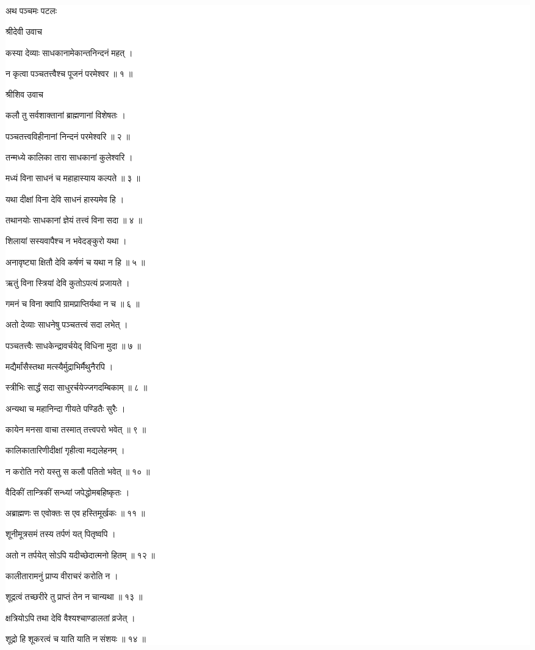   
  
अथ पञ्चमः पटलः  
  
श्रीदेवी उवाच  
  
  
कस्या देव्याः साधकानामेकान्तनिन्दनं महत् ।  
  
न कृत्वा पञ्चतत्त्वैश्च पूजनं परमेश्वर ॥ १ ॥  
  
  
श्रीशिव उवाच  
  
  
कलौ तु सर्वशाक्तानां ब्राह्मणानां विशेषतः ।  
  
पञ्चतत्त्वविहीनानां निन्दनं परमेश्वरि ॥ २ ॥  
  
तन्मध्ये कालिका तारा साधकानां कुलेश्वरि ।  
  
मध्यं विना साधनं च महाहास्याय कल्पते ॥ ३ ॥  
  
यथा दीक्षां विना देवि साधनं हास्यमेव हि ।  
  
तथानयोः साधकानां ज्ञेयं तत्त्वं विना सदा ॥ ४ ॥  
  
शिलायां सस्यवापैश्च न भवेदङ्कुरो यथा ।  
  
अनावृष्ट्या क्षितौ देवि कर्षणं च यथा न हि ॥ ५ ॥  
  
ऋतुं विना स्त्रियां देवि कुतोऽपत्यं प्रजायते ।  
  
गमनं च विना क्वापि ग्रामप्राप्तिर्यथा न च ॥ ६ ॥  
  
अतो देव्याः साधनेषु पञ्चतत्त्वं सदा लभेत् ।  
  
पञ्चतत्त्वैः साधकेन्द्रावर्चयेद् विधिना मुदा ॥ ७ ॥  
  
मद्यैर्मांसैस्तथा मत्स्यैर्मुद्राभिर्मैथुनैरपि ।  
  
स्त्रीभिः सार्द्धं सदा साधुरर्चयेज्जगदम्बिकाम् ॥ ८ ॥  
  
अन्यथा च महानिन्दा गीयते पण्डितैः सुरैः ।  
  
कायेन मनसा वाचा तस्मात् तत्त्वपरो भवेत् ॥ ९ ॥  
  
कालिकातारिणीदीक्षां गृहीत्वा मद्यलेहनम् ।  
  
न करोति नरो यस्तु स कलौ पतितो भवेत् ॥ १० ॥  
  
वैदिकीं तान्त्रिकीं सन्ध्यां जपेद्धोमबहिष्कृतः ।  
  
अब्राह्मणः स एवोक्तः स एव हस्तिमूर्खकः ॥ ११ ॥  
  
शूनीमूत्रसमं तस्य तर्पणं यत् पितृष्वपि ।  
  
अतो न तर्पयेत् सोऽपि यदीच्छेदात्मनो हितम् ॥ १२ ॥  
  
कालीतारामनुं प्राप्य वीराचरं करोति न ।  
  
शूद्रत्वं तच्छरीरे तु प्राप्तं तेन न चान्यथा ॥ १३ ॥  
  
क्षत्रियोऽपि तथा देवि वैश्यश्चाण्डालतां व्रजेत् ।  
  
शूद्रो हि शूकरत्वं च याति याति न संशयः ॥ १४ ॥  
  